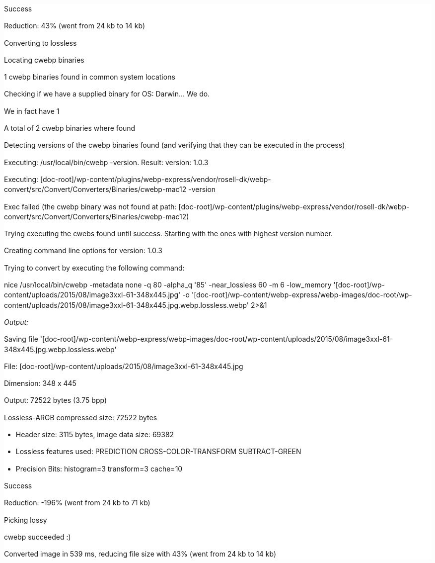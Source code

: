 Success

Reduction: 43% (went from 24 kb to 14 kb)


Converting to lossless

Locating cwebp binaries

1 cwebp binaries found in common system locations

Checking if we have a supplied binary for OS: Darwin... We do.

We in fact have 1

A total of 2 cwebp binaries where found

Detecting versions of the cwebp binaries found (and verifying that they can be executed in the process)

Executing: /usr/local/bin/cwebp -version. Result: version: 1.0.3

Executing: [doc-root]/wp-content/plugins/webp-express/vendor/rosell-dk/webp-convert/src/Convert/Converters/Binaries/cwebp-mac12 -version

Exec failed (the cwebp binary was not found at path: [doc-root]/wp-content/plugins/webp-express/vendor/rosell-dk/webp-convert/src/Convert/Converters/Binaries/cwebp-mac12)

Trying executing the cwebs found until success. Starting with the ones with highest version number.

Creating command line options for version: 1.0.3

Trying to convert by executing the following command:

nice /usr/local/bin/cwebp -metadata none -q 80 -alpha_q '85' -near_lossless 60 -m 6 -low_memory '[doc-root]/wp-content/uploads/2015/08/image3xxl-61-348x445.jpg' -o '[doc-root]/wp-content/webp-express/webp-images/doc-root/wp-content/uploads/2015/08/image3xxl-61-348x445.jpg.webp.lossless.webp' 2>&1


*Output:* 

Saving file '[doc-root]/wp-content/webp-express/webp-images/doc-root/wp-content/uploads/2015/08/image3xxl-61-348x445.jpg.webp.lossless.webp'

File:      [doc-root]/wp-content/uploads/2015/08/image3xxl-61-348x445.jpg

Dimension: 348 x 445

Output:    72522 bytes (3.75 bpp)

Lossless-ARGB compressed size: 72522 bytes

  * Header size: 3115 bytes, image data size: 69382

  * Lossless features used: PREDICTION CROSS-COLOR-TRANSFORM SUBTRACT-GREEN

  * Precision Bits: histogram=3 transform=3 cache=10


Success

Reduction: -196% (went from 24 kb to 71 kb)


Picking lossy

cwebp succeeded :)


Converted image in 539 ms, reducing file size with 43% (went from 24 kb to 14 kb)


